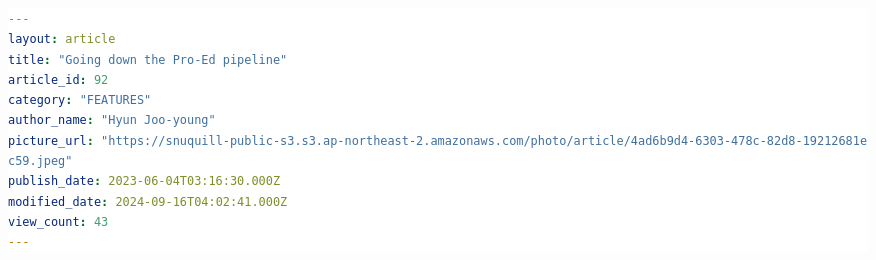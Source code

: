 ```yaml
---
layout: article
title: "Going down the Pro-Ed pipeline"
article_id: 92
category: "FEATURES"
author_name: "Hyun Joo-young"
picture_url: "https://snuquill-public-s3.s3.ap-northeast-2.amazonaws.com/photo/article/4ad6b9d4-6303-478c-82d8-19212681ec59.jpeg"
publish_date: 2023-06-04T03:16:30.000Z
modified_date: 2024-09-16T04:02:41.000Z
view_count: 43
---
```


